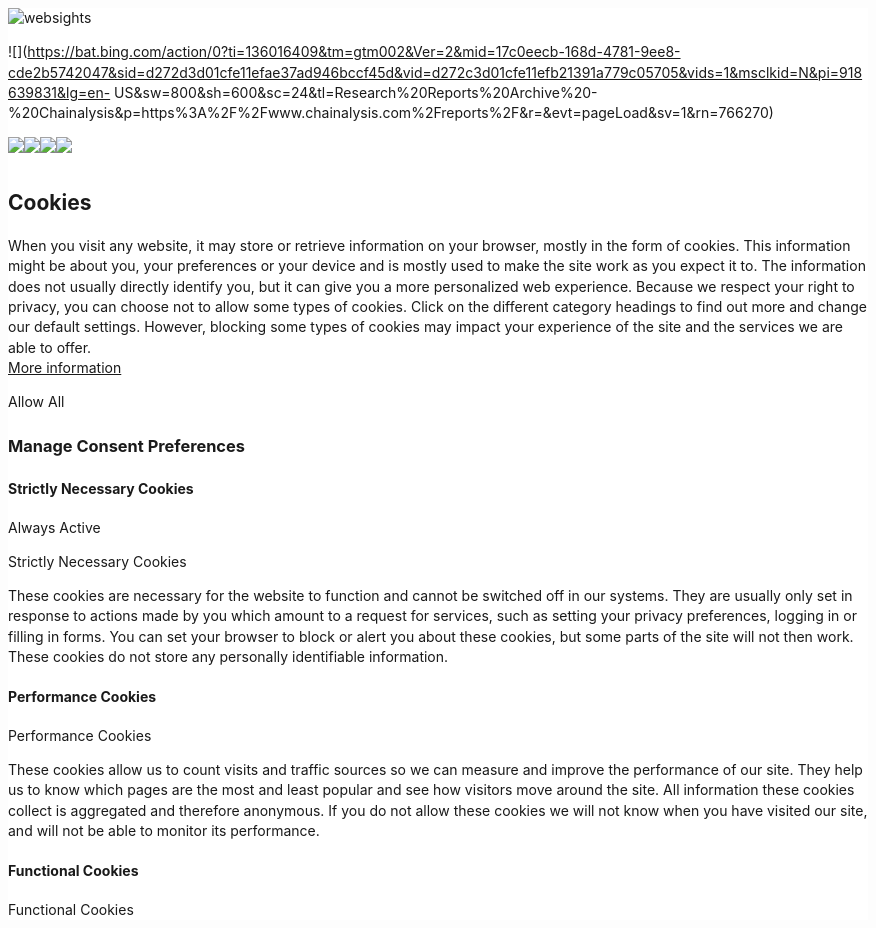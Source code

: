 ![websights](https://ws.zoominfo.com/pixel/Na6GzfmL0i0pW4qWYEKS)

![](https://bat.bing.com/action/0?ti=136016409&tm=gtm002&Ver=2&mid=17c0eecb-168d-4781-9ee8-cde2b5742047&sid=d272d3d01cfe11efae37ad946bccf45d&vid=d272c3d01cfe11efb21391a779c05705&vids=1&msclkid=N&pi=918639831&lg=en-
US&sw=800&sh=600&sc=24&tl=Research%20Reports%20Archive%20-%20Chainalysis&p=https%3A%2F%2Fwww.chainalysis.com%2Freports%2F&r=&evt=pageLoad&sv=1&rn=766270)

![](https://t.co/i/adsct?bci=3&eci=2&event_id=079f0964-7bfd-4e04-95bf-8dbb9ed71f3d&events=%5B%5B%22pageview%22%2C%7B%7D%5D%5D&integration=advertiser&p_id=Twitter&p_user_id=0&pl_id=81b247ce-3f07-431c-9211-6e9e88ef4562&tw_document_href=https%3A%2F%2Fwww.chainalysis.com%2Freports%2F&tw_iframe_status=0&tw_order_quantity=0&tw_sale_amount=0&txn_id=o942f&type=javascript&version=2.3.30)![](https://analytics.twitter.com/i/adsct?bci=3&eci=2&event_id=079f0964-7bfd-4e04-95bf-8dbb9ed71f3d&events=%5B%5B%22pageview%22%2C%7B%7D%5D%5D&integration=advertiser&p_id=Twitter&p_user_id=0&pl_id=81b247ce-3f07-431c-9211-6e9e88ef4562&tw_document_href=https%3A%2F%2Fwww.chainalysis.com%2Freports%2F&tw_iframe_status=0&tw_order_quantity=0&tw_sale_amount=0&txn_id=o942f&type=javascript&version=2.3.30)![](https://cdn.bizible.com/ipv?_biz_r=&_biz_h=-417244810&_biz_u=0db4fa1aab6f40168d08f01de2ee50cb&_biz_l=https%3A%2F%2Fwww.chainalysis.com%2Freports%2F&_biz_t=1716906624844&_biz_i=Research%20Reports%20Archive%20-%20Chainalysis&_biz_n=0&rnd=733915&cdn_o=a&_biz_z=1716906625195)![](https://cdn.bizibly.com/u?_biz_u=0db4fa1aab6f40168d08f01de2ee50cb&_biz_l=https%3A%2F%2Fwww.chainalysis.com%2Freports%2F&_biz_t=1716906625196&_biz_i=Research%20Reports%20Archive%20-%20Chainalysis&rnd=615240&cdn_o=a&_biz_z=1716906625196)

## Cookies

When you visit any website, it may store or retrieve information on your
browser, mostly in the form of cookies. This information might be about you,
your preferences or your device and is mostly used to make the site work as
you expect it to. The information does not usually directly identify you, but
it can give you a more personalized web experience. Because we respect your
right to privacy, you can choose not to allow some types of cookies. Click on
the different category headings to find out more and change our default
settings. However, blocking some types of cookies may impact your experience
of the site and the services we are able to offer.  
[More information](https://www.chainalysis.com/privacy-policy/)

Allow All

###  Manage Consent Preferences

#### Strictly Necessary Cookies

Always Active

Strictly Necessary Cookies

These cookies are necessary for the website to function and cannot be switched
off in our systems. They are usually only set in response to actions made by
you which amount to a request for services, such as setting your privacy
preferences, logging in or filling in forms. You can set your browser to block
or alert you about these cookies, but some parts of the site will not then
work. These cookies do not store any personally identifiable information.

#### Performance Cookies

Performance Cookies

These cookies allow us to count visits and traffic sources so we can measure
and improve the performance of our site. They help us to know which pages are
the most and least popular and see how visitors move around the site. All
information these cookies collect is aggregated and therefore anonymous. If
you do not allow these cookies we will not know when you have visited our
site, and will not be able to monitor its performance.

#### Functional Cookies

Functional Cookies
